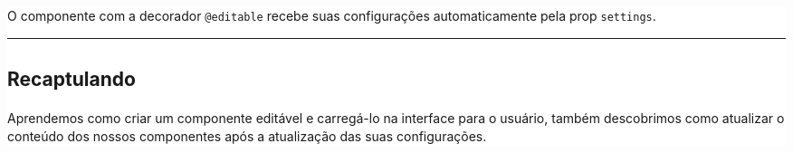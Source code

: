 O componente com a decorador `@editable` recebe suas configurações automaticamente pela prop `settings`.

---

## Recaptulando

Aprendemos como criar um componente editável e carregá-lo na interface para o usuário, também descobrimos como atualizar o conteúdo dos nossos componentes após a atualização das suas configurações.